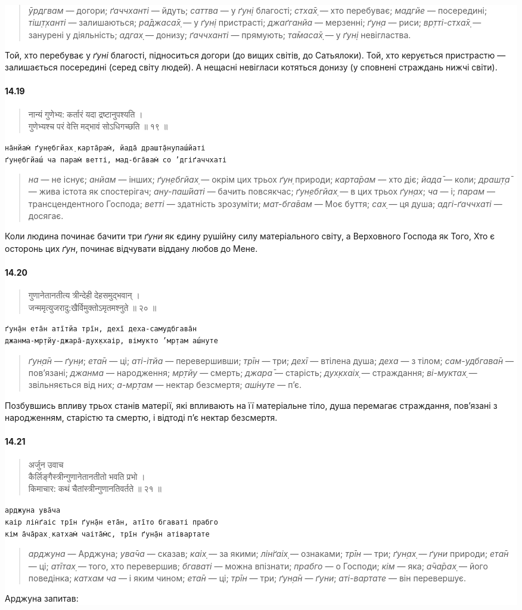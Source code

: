 > *ӯрдгвам* — догори; *ґаччханті* — йдуть; *саттва* — у *ґун̣і* благості; *стха̄х̣* — хто перебуває; *мадгйе* — посередині; *тіш̣т̣ханті* — залишаються; *ра̄джаса̄х̣* — у *ґун̣і* пристрасті; *джаґганйа* — мерзенні; *ґун̣а* — риси; *вр̣тті-стха̄х̣* — занурені у діяльність; *адгах̣* — донизу; *ґаччханті* — прямують; *та̄маса̄х̣* — у *ґун̣і* невігластва.

Той, хто перебуває у *ґуні* благості, підноситься догори (до вищих світів, до Сатьялоки). Той, хто керується пристрастю — залишається посередині (серед світу людей). А нещасні невігласи котяться донизу (у сповнені страждань нижчі світи).

#### 14.19

> नान्यं गुणेभ्य: कर्तारं यदा द्रष्टानुपश्यति ।\
> गुणेभ्यश्च परं वेत्ति मद्भ‍ावं सोऽधिगच्छति ॥ १९ ॥

    на̄нйам̇ ґун̣ебгйах̣ карта̄рам̇, йада̄ драшт̣а̄нупаш́йаті
    ґун̣ебгйаш́ ча парам̇ ветті, мад-бга̄вам̇ со ’дгіґаччхаті

> *на* — не існує; *анйам* — інших; *ґун̣ебгйах̣* — окрім цих трьох *ґун̣* природи; *карта̄рам* — хто діє; *йада̄* — коли; *драш̣т̣а̄* — жива істота як спостерігач; *ану-паш́йаті* — бачить повсякчас; *ґун̣ебгйах̣* — в цих трьох *ґун̣ах*; *ча* — і; *парам* — трансцендентного Господа; *ветті* — здатність зрозуміти; *мат-бга̄вам* — Моє буття; *сах̣* — ця душа; *адгі-ґаччхаті* — досягає.

Коли людина починає бачити три *ґуни* як єдину рушійну силу матеріального світу, а Верховного Господа як Того, Хто є осторонь цих *ґун*, починає відчувати віддану любов до Мене. 

#### 14.20

> गुणानेतानतीत्य त्रीन्देही देहसमुद्भ‍वान् ।\
> जन्ममृत्युजरादु:खैर्विमुक्तोऽमृतमश्न‍ुते ॥ २० ॥

    ґун̣а̄н ета̄н атı̄тйа трı̄н, дехı̄ деха-самудбгава̄н
    джанма-мр̣тйу-джара̄-дух̣кхаір, вімукто ’мр̣там аш́нуте

> *ґун̣а̄н* — *ґун̣и*; *ета̄н* — ці; *аті-ітйа* — перевершивши; *трı̄н* — три; *дехı̄* — втілена душа; *деха* — з тілом; *сам-удбгава̄н* — пов’язані; *джанма* — народження; *мр̣тйу* — смерть; *джара̄* — старість; *дух̣кхаіх̣* — страждання; *ві-муктах̣* — звільняється від них; *а-мр̣там* — нектар безсмертя; *аш́нуте* — п’є.

Позбувшись впливу трьох станів матерії, які впливають на її матеріальне тіло, душа перемагає страждання, пов’язані з народженням, старістю та смертю, і відтоді п’є нектар безсмертя.

#### 14.21

> अर्जुन उवाच\
> कैर्लिङ्गैस्त्रीन्गुणानेतानतीतो भवति प्रभो ।\
> किमाचार: कथं चैतांस्त्रीन्गुणानतिवर्तते ॥ २१ ॥

    арджуна ува̄ча
    каір лін̇ґаіс трı̄н ґун̣а̄н ета̄н, атı̄то бгаваті прабго
    кім а̄ча̄рах̣ катхам̇ чаіта̄м̇с, трı̄н ґун̣а̄н атівартате

> *арджуна* — Арджуна; *ува̄ча* — сказав; *каіх̣* — за якими; *лін̇ґаіх̣* — ознаками; *трı̄н* — три; *ґун̣ах̣* — *ґуни* природи; *ета̄н* — ці; *атı̄тах̣* — того, хто перевершив; *бгаваті* — можна впізнати; *прабго* — о Господи; *кім* — яка; *а̄ча̄рах̣* — його поведінка; *катхам ча* — і яким чином; *ета̄н* — ці; *трı̄н* — три; *ґун̣а̄н* — *ґуни*; *аті-вартате* — він перевершує.

Арджуна запитав: 
